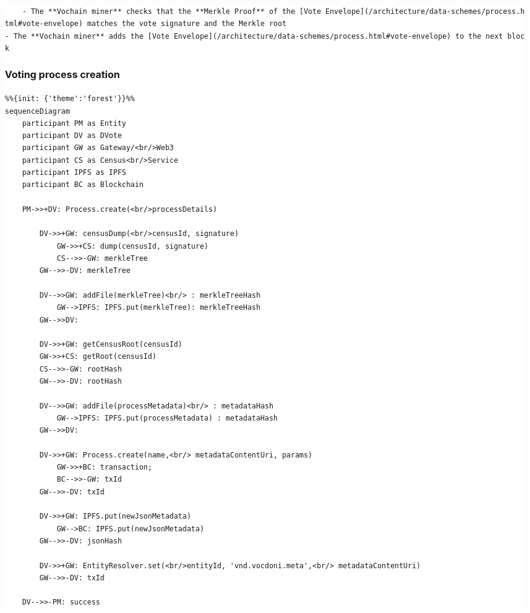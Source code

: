 		- The **Vochain miner** checks that the **Merkle Proof** of the [Vote Envelope](/architecture/data-schemes/process.html#vote-envelope) matches the vote signature and the Merkle root
	- The **Vochain miner** adds the [Vote Envelope](/architecture/data-schemes/process.html#vote-envelope) to the next block


### Voting process creation

```mermaid
%%{init: {'theme':'forest'}}%%
sequenceDiagram
    participant PM as Entity
    participant DV as DVote
    participant GW as Gateway/<br/>Web3
    participant CS as Census<br/>Service
    participant IPFS as IPFS
    participant BC as Blockchain

    PM->>+DV: Process.create(<br/>processDetails)

        DV->>+GW: censusDump(<br/>censusId, signature)
            GW->>+CS: dump(censusId, signature)
            CS-->>-GW: merkleTree
        GW-->>-DV: merkleTree

        DV-->>GW: addFile(merkleTree)<br/> : merkleTreeHash
            GW-->IPFS: IPFS.put(merkleTree): merkleTreeHash
        GW-->>DV: 

        DV->>+GW: getCensusRoot(censusId)
        GW->>+CS: getRoot(censusId)
        CS-->>-GW: rootHash
        GW-->>-DV: rootHash

        DV-->>GW: addFile(processMetadata)<br/> : metadataHash
            GW-->IPFS: IPFS.put(processMetadata) : metadataHash
        GW-->>DV: 

        DV->>+GW: Process.create(name,<br/> metadataContentUri, params)
            GW->>+BC: transaction;
            BC-->>-GW: txId
        GW-->>-DV: txId

        DV->>+GW: IPFS.put(newJsonMetadata)
            GW-->BC: IPFS.put(newJsonMetadata)
        GW-->>-DV: jsonHash

        DV->>+GW: EntityResolver.set(<br/>entityId, 'vnd.vocdoni.meta',<br/> metadataContentUri)
        GW-->>-DV: txId

    DV-->>-PM: success
```

